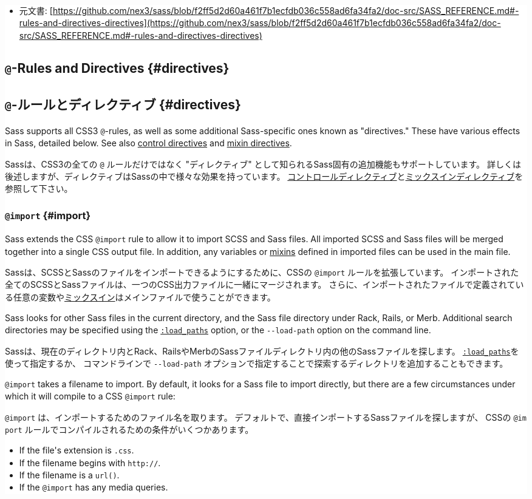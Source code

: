 +  元文書: [https://github.com/nex3/sass/blob/f2ff5d2d60a461f7b1ecfdb036c558ad6fa34fa2/doc-src/SASS_REFERENCE.md#-rules-and-directives-directives](https://github.com/nex3/sass/blob/f2ff5d2d60a461f7b1ecfdb036c558ad6fa34fa2/doc-src/SASS_REFERENCE.md#-rules-and-directives-directives)

## `@`-Rules and Directives {#directives}

## `@`-ルールとディレクティブ {#directives}

Sass supports all CSS3 `@`-rules,
as well as some additional Sass-specific ones
known as "directives."
These have various effects in Sass, detailed below.
See also [control directives](#control_directives)
and [mixin directives](#mixins).

Sassは、CSS3の全ての `@` ルールだけではなく "ディレクティブ" として知られるSass固有の追加機能もサポートしています。
詳しくは後述しますが、ディレクティブはSassの中で様々な効果を持っています。
[コントロールディレクティブ](#control_directives)と[ミックスインディレクティブ](#mixins)を参照して下さい。

### `@import` {#import}

Sass extends the CSS `@import` rule
to allow it to import SCSS and Sass files.
All imported SCSS and Sass files will be merged together
into a single CSS output file.
In addition, any variables or [mixins](#mixins)
defined in imported files can be used in the main file.

Sassは、SCSSとSassのファイルをインポートできるようにするために、CSSの `@import` ルールを拡張しています。
インポートされた全てのSCSSとSassファイルは、一つのCSS出力ファイルに一緒にマージされます。
さらに、インポートされたファイルで定義されている任意の変数や[ミックスイン](#mixins)はメインファイルで使うことができます。

Sass looks for other Sass files in the current directory,
and the Sass file directory under Rack, Rails, or Merb.
Additional search directories may be specified
using the [`:load_paths`](#load_paths-option) option,
or the `--load-path` option on the command line.

Sassは、現在のディレクトリ内とRack、RailsやMerbのSassファイルディレクトリ内の他のSassファイルを探します。
[`:load_paths`](#load_paths-option)を使って指定するか、
コマンドラインで `--load-path` オプションで指定することで探索するディレクトリを追加することもできます。

`@import` takes a filename to import.
By default, it looks for a Sass file to import directly,
but there are a few circumstances under which it will compile to a CSS `@import` rule:

`@import` は、インポートするためのファイル名を取ります。
デフォルトで、直接インポートするSassファイルを探しますが、
CSSの `@import` ルールでコンパイルされるための条件がいくつかあります。

* If the file's extension is `.css`.
* If the filename begins with `http://`.
* If the filename is a `url()`.
* If the `@import` has any media queries.
